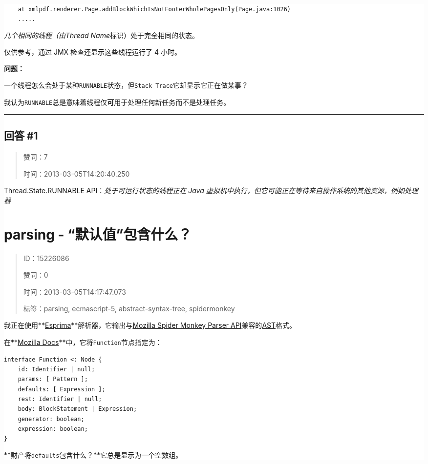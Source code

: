 ```
    at xmlpdf.renderer.Page.addBlockWhichIsNotFooterWholePagesOnly(Page.java:1026)
    ..... 
```

*几个相同的线程（由Thread Name*标识）处于完全相同的状态。

仅供参考，通过 JMX 检查还显示这些线程运行了 4 小时。

**问题：**

一个线程怎么会处于某种`RUNNABLE`状态，但`Stack Trace`它却显示它正在做某事？

我认为`RUNNABLE`总是意味着线程仅**可**用于处理任何新任务而不是处理任务。

* * *

## 回答 #1

> 赞同：7
> 
> 时间：2013-03-05T14:20:40.250

Thread.State.RUNNABLE API：*处于可运行状态的线程正在 Java 虚拟机中执行，但它可能正在等待来自操作系统的其他资源，例如处理器*

# parsing - “默认值”包含什么？

> ID：15226086
> 
> 赞同：0
> 
> 时间：2013-03-05T14:17:47.073
> 
> 标签：parsing, ecmascript-5, abstract-syntax-tree, spidermonkey

我正在使用**[Esprima](http://esprima.org)**解析器，它输出与[Mozilla Spider Monkey Parser API](https://developer.mozilla.org/en-US/docs/SpiderMonkey/Parser_API)兼容的[AST](http://en.wikipedia.org/wiki/Abstract_syntax_tree)格式。

在**[Mozilla Docs](https://developer.mozilla.org/en-US/docs/SpiderMonkey/Parser_API#Functions)**中，它将`Function`节点指定为：

```
interface Function <: Node {
    id: Identifier | null;
    params: [ Pattern ];
    defaults: [ Expression ];
    rest: Identifier | null;
    body: BlockStatement | Expression;
    generator: boolean;
    expression: boolean;
} 
```

**财产将`defaults`包含什么？**它总是显示为一个空数组。
